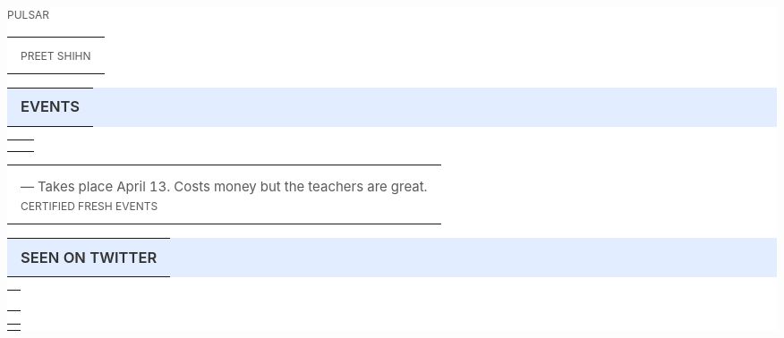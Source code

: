   <p class="desc" style="color: #5a5a5a; font-family: -apple-system,BlinkMacSystemFont,Helvetica,sans-serif; font-size: 15px; line-height: 1.55em; margin-top: 0.8em; margin-bottom: 0;"><span style="font-weight: 600; font-size: 1.1em; color: #000;" class="mainlink"></span></p>
  <p class="name" style="color: #5a5a5a; font-family: -apple-system,BlinkMacSystemFont,Helvetica,sans-serif; font-size: 12px; line-height: 1.55em; margin-top: 2px; margin-bottom: 0.8em; text-transform: uppercase;">Pulsar </p>
</td></tr></table>
<table width="100%" cellpadding="0" cellspacing="0" class="el-item item  " style="mso-table-lspace: 0pt; mso-table-rspace: 0pt; border-collapse: collapse;"><tr><td style="font-family: -apple-system,BlinkMacSystemFont,Helvetica,sans-serif; font-size: 15px; line-height: 1.55em; mso-table-lspace: 0pt; padding: 0px 15px; mso-table-rspace: 0pt; border-collapse: collapse;">
  
  <p class="desc" style="color: #5a5a5a; font-family: -apple-system,BlinkMacSystemFont,Helvetica,sans-serif; font-size: 15px; line-height: 1.55em; margin-top: 0.8em; margin-bottom: 0;"><span style="font-weight: 600; font-size: 1.1em; color: #000;" class="mainlink"></span></p>
  <p class="name" style="color: #5a5a5a; font-family: -apple-system,BlinkMacSystemFont,Helvetica,sans-serif; font-size: 12px; line-height: 1.55em; margin-top: 2px; margin-bottom: 0.8em; text-transform: uppercase;">Preet Shihn </p>
</td></tr></table>
<table width="100%" cellpadding="0" cellspacing="0" class="el-heading" style="background-color: #e2eeff; text-align: left; margin-top: 15px; color: #333333; mso-table-lspace: 0pt; mso-table-rspace: 0pt; border-collapse: collapse;"><tr><td style="font-family: -apple-system,BlinkMacSystemFont,Helvetica,sans-serif; font-size: 15px; line-height: 1.55em; mso-table-lspace: 0pt; padding: 0px 15px; mso-table-rspace: 0pt; border-collapse: collapse;"><p style="font-size: 1.1em; font-weight: 600; text-transform: uppercase; font-family: -apple-system,BlinkMacSystemFont,Helvetica,sans-serif; line-height: 1.55em; margin: 0.5em 0;">Events</p></td></tr></table>
<table width="100%" cellpadding="0" cellspacing="0" class="el-item item  " style="mso-table-lspace: 0pt; mso-table-rspace: 0pt; border-collapse: collapse;"><tr><td style="font-family: -apple-system,BlinkMacSystemFont,Helvetica,sans-serif; font-size: 15px; line-height: 1.55em; mso-table-lspace: 0pt; padding: 0px 15px; mso-table-rspace: 0pt; border-collapse: collapse;">
  
  <p class="desc" style="color: #5a5a5a; font-family: -apple-system,BlinkMacSystemFont,Helvetica,sans-serif; font-size: 15px; line-height: 1.55em; margin-top: 0.8em; margin-bottom: 0;"><span style="font-weight: 600; font-size: 1.1em; color: #000;" class="mainlink"></span></p>
  
</td></tr></table>
<table width="100%" cellpadding="0" cellspacing="0" class="el-item item  " style="mso-table-lspace: 0pt; mso-table-rspace: 0pt; border-collapse: collapse;"><tr><td style="font-family: -apple-system,BlinkMacSystemFont,Helvetica,sans-serif; font-size: 15px; line-height: 1.55em; mso-table-lspace: 0pt; padding: 0px 15px; mso-table-rspace: 0pt; border-collapse: collapse;">
  
  <p class="desc" style="color: #5a5a5a; font-family: -apple-system,BlinkMacSystemFont,Helvetica,sans-serif; font-size: 15px; line-height: 1.55em; margin-top: 0.8em; margin-bottom: 0;"><span style="font-weight: 600; font-size: 1.1em; color: #000;" class="mainlink"></span> — Takes place April 13. Costs money but the teachers are great.</p>
  <p class="name" style="color: #5a5a5a; font-family: -apple-system,BlinkMacSystemFont,Helvetica,sans-serif; font-size: 12px; line-height: 1.55em; margin-top: 2px; margin-bottom: 0.8em; text-transform: uppercase;">Certified Fresh Events </p>
</td></tr></table>
<table width="100%" cellpadding="0" cellspacing="0" class="el-heading" style="background-color: #e2eeff; text-align: left; margin-top: 15px; color: #333333; mso-table-lspace: 0pt; mso-table-rspace: 0pt; border-collapse: collapse;"><tr><td style="font-family: -apple-system,BlinkMacSystemFont,Helvetica,sans-serif; font-size: 15px; line-height: 1.55em; mso-table-lspace: 0pt; padding: 0px 15px; mso-table-rspace: 0pt; border-collapse: collapse;"><p style="font-size: 1.1em; font-weight: 600; text-transform: uppercase; font-family: -apple-system,BlinkMacSystemFont,Helvetica,sans-serif; line-height: 1.55em; margin: 0.5em 0;">Seen on Twitter</p></td></tr></table>
<table width="100%" cellpadding="0" cellspacing="0" style="mso-table-lspace: 0pt; mso-table-rspace: 0pt; border-collapse: collapse;"><tr><td style="height: 16px; font-family: -apple-system,BlinkMacSystemFont,Helvetica,sans-serif; font-size: 15px; line-height: 1.55em; mso-table-lspace: 0pt; mso-table-rspace: 0pt; border-collapse: collapse;"></td></tr></table>
<table width="100%" cellpadding="0" cellspacing="0" style="mso-table-lspace: 0pt; mso-table-rspace: 0pt; border-collapse: collapse;"><tr><td style="font-family: -apple-system,BlinkMacSystemFont,Helvetica,sans-serif; font-size: 15px; line-height: 1.55em; mso-table-lspace: 0pt; mso-table-rspace: 0pt; border-collapse: collapse;">
  
